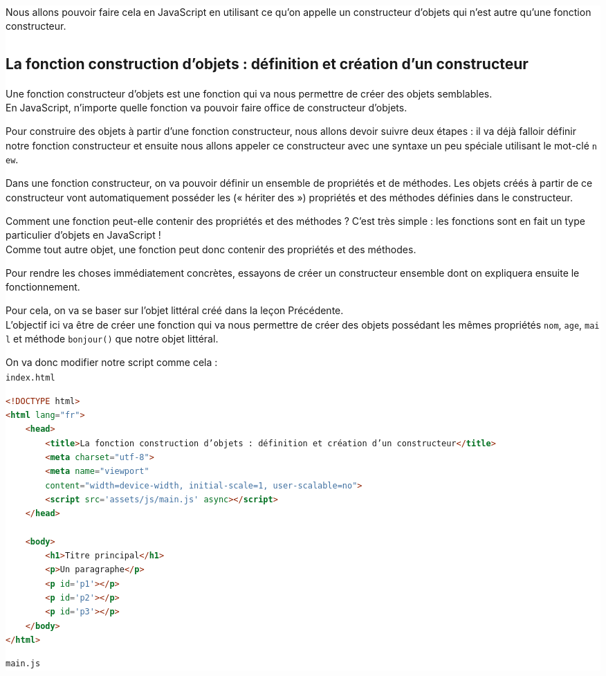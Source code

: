 Nous allons pouvoir faire cela en JavaScript en utilisant ce qu’on appelle un constructeur d’objets qui n’est autre qu’une fonction constructeur.  

## **La fonction construction d’objets : définition et création d’un constructeur**

Une fonction constructeur d’objets est une fonction qui va nous permettre de créer des objets semblables.  
En JavaScript, n’importe quelle fonction va pouvoir faire office de constructeur d’objets.  

Pour construire des objets à partir d’une fonction constructeur, nous allons devoir suivre deux étapes : il va déjà falloir définir notre fonction constructeur et ensuite nous allons appeler ce constructeur avec une syntaxe un peu spéciale utilisant le mot-clé `new`.  

Dans une fonction constructeur, on va pouvoir définir un ensemble de propriétés et de méthodes. Les objets créés à partir de ce constructeur vont automatiquement posséder les (« hériter des ») propriétés et des méthodes définies dans le constructeur.  

Comment une fonction peut-elle contenir des propriétés et des méthodes ? C’est très simple : les fonctions sont en fait un type particulier d’objets en JavaScript !  
Comme tout autre objet, une fonction peut donc contenir des propriétés et des méthodes.  

Pour rendre les choses immédiatement concrètes, essayons de créer un constructeur ensemble dont on expliquera ensuite le fonctionnement.  

Pour cela, on va se baser sur l’objet littéral créé dans la leçon Précédente.  
L’objectif ici va être de créer une fonction qui va nous permettre de créer des objets possédant les mêmes propriétés `nom`, `age`, `mail` et méthode `bonjour()` que notre objet littéral.  

On va donc modifier notre script comme cela :  
`index.html`

```html
<!DOCTYPE html>
<html lang="fr">
    <head>
        <title>La fonction construction d’objets : définition et création d’un constructeur</title>
        <meta charset="utf-8">
        <meta name="viewport"
        content="width=device-width, initial-scale=1, user-scalable=no">
        <script src='assets/js/main.js' async></script>
    </head>
    
    <body>
        <h1>Titre principal</h1>
        <p>Un paragraphe</p>
        <p id='p1'></p>
        <p id='p2'></p>
        <p id='p3'></p>
    </body>
</html>
```

`main.js`
